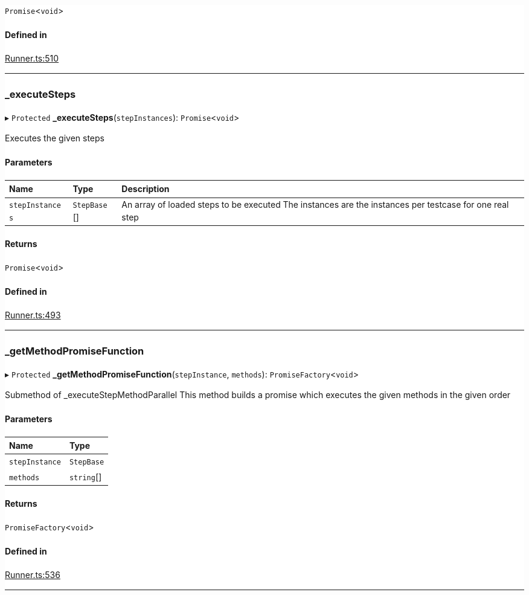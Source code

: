`Promise`<`void`\>

#### Defined in

[Runner.ts:510](https://github.com/bitdiver/runner-server/blob/f02eb89/src/Runner.ts#L510)

___

### \_executeSteps

▸ `Protected` **_executeSteps**(`stepInstances`): `Promise`<`void`\>

Executes the given steps

#### Parameters

| Name | Type | Description |
| :------ | :------ | :------ |
| `stepInstances` | `StepBase`[] | An array of loaded steps to be executed The instances are the instances per testcase for one real step |

#### Returns

`Promise`<`void`\>

#### Defined in

[Runner.ts:493](https://github.com/bitdiver/runner-server/blob/f02eb89/src/Runner.ts#L493)

___

### \_getMethodPromiseFunction

▸ `Protected` **_getMethodPromiseFunction**(`stepInstance`, `methods`): `PromiseFactory`<`void`\>

Submethod of _executeStepMethodParallel
This method builds a promise which executes the given methods in
the given order

#### Parameters

| Name | Type |
| :------ | :------ |
| `stepInstance` | `StepBase` |
| `methods` | `string`[] |

#### Returns

`PromiseFactory`<`void`\>

#### Defined in

[Runner.ts:536](https://github.com/bitdiver/runner-server/blob/f02eb89/src/Runner.ts#L536)

___
